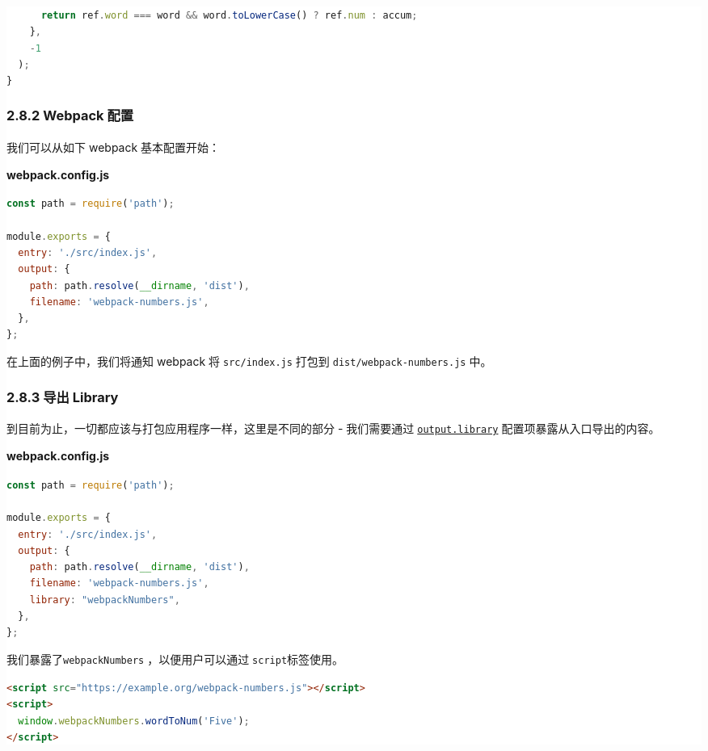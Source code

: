 ```js
      return ref.word === word && word.toLowerCase() ? ref.num : accum;
    },
    -1
  );
}
```

### 2.8.2 Webpack 配置

我们可以从如下 webpack 基本配置开始：

**webpack.config.js**

```js
const path = require('path');

module.exports = {
  entry: './src/index.js',
  output: {
    path: path.resolve(__dirname, 'dist'),
    filename: 'webpack-numbers.js',
  },
};
```

在上面的例子中，我们将通知 webpack 将 `src/index.js` 打包到 `dist/webpack-numbers.js` 中。

### 2.8.3 导出 Library

到目前为止，一切都应该与打包应用程序一样，这里是不同的部分 - 我们需要通过 [`output.library`](https://webpack.docschina.org/configuration/output/#outputlibrary) 配置项暴露从入口导出的内容。

**webpack.config.js**

```js
const path = require('path');

module.exports = {
  entry: './src/index.js',
  output: {
    path: path.resolve(__dirname, 'dist'),
    filename: 'webpack-numbers.js',
    library: "webpackNumbers",
  },
};

```

我们暴露了`webpackNumbers` ，以便用户可以通过 `script`标签使用。

```html
<script src="https://example.org/webpack-numbers.js"></script>
<script>
  window.webpackNumbers.wordToNum('Five');
</script>
```
